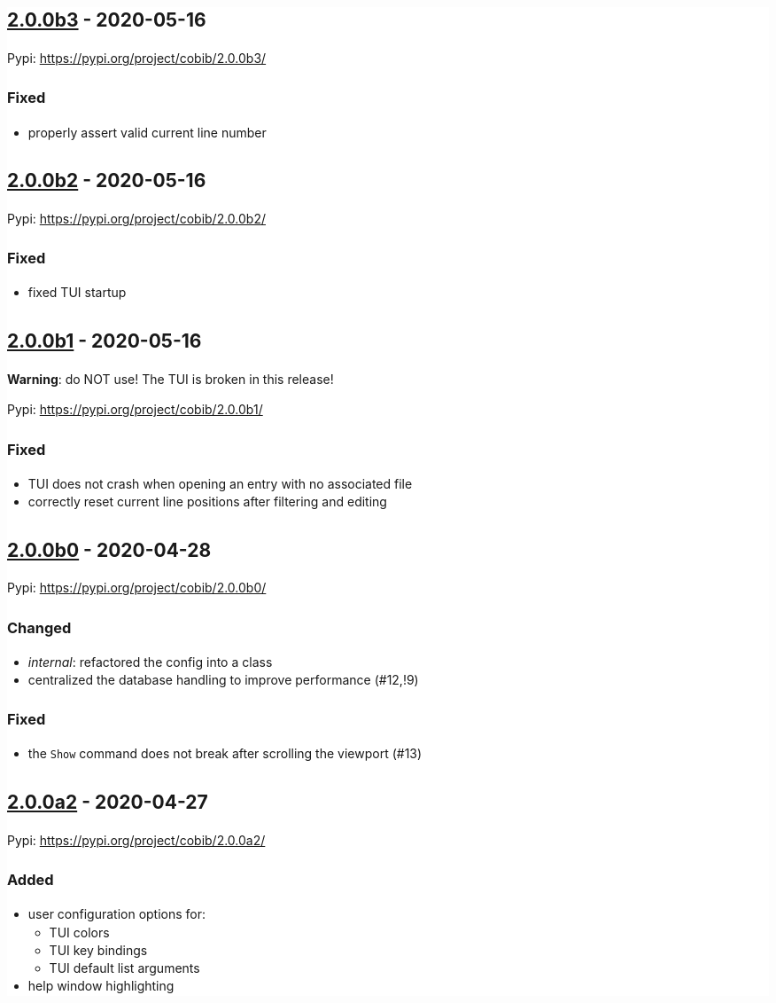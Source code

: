 
## [2.0.0b3] - 2020-05-16

Pypi: https://pypi.org/project/cobib/2.0.0b3/

### Fixed
- properly assert valid current line number


## [2.0.0b2] - 2020-05-16

Pypi: https://pypi.org/project/cobib/2.0.0b2/

### Fixed
- fixed TUI startup


## [2.0.0b1] - 2020-05-16

**Warning**: do NOT use! The TUI is broken in this release!

Pypi: https://pypi.org/project/cobib/2.0.0b1/

### Fixed
- TUI does not crash when opening an entry with no associated file
- correctly reset current line positions after filtering and editing


## [2.0.0b0] - 2020-04-28

Pypi: https://pypi.org/project/cobib/2.0.0b0/

### Changed
- _internal_: refactored the config into a class
- centralized the database handling to improve performance (#12,!9)

### Fixed
- the `Show` command does not break after scrolling the viewport (#13)


## [2.0.0a2] - 2020-04-27

Pypi: https://pypi.org/project/cobib/2.0.0a2/

### Added
- user configuration options for:
    - TUI colors
    - TUI key bindings
    - TUI default list arguments
- help window highlighting


[rich]: https://github.com/Textualize/rich
[textual]: https://github.com/Textualize/textual
[Unreleased]: https://gitlab.com/cobib/cobib/-/compare/v4.1.0...master
[4.1.0]: https://gitlab.com/cobib/cobib/-/compare/v4.1.0
[4.0.0]: https://gitlab.com/cobib/cobib/-/compare/v4.0.0
[3.5.5]: https://gitlab.com/cobib/cobib/-/compare/v3.5.5
[3.5.4]: https://gitlab.com/cobib/cobib/-/compare/v3.5.4
[3.5.3]: https://gitlab.com/cobib/cobib/-/compare/v3.5.3
[3.5.2]: https://gitlab.com/cobib/cobib/-/compare/v3.5.2
[3.5.1]: https://gitlab.com/cobib/cobib/-/compare/v3.5.1
[3.5.0]: https://gitlab.com/cobib/cobib/-/compare/v3.5.0
[3.4.0]: https://gitlab.com/cobib/cobib/-/compare/v3.4.0
[3.3.2]: https://gitlab.com/cobib/cobib/-/compare/v3.3.2
[3.3.1]: https://gitlab.com/cobib/cobib/-/compare/v3.3.1
[3.3.0]: https://gitlab.com/cobib/cobib/-/compare/v3.3.0
[3.2.1]: https://gitlab.com/cobib/cobib/-/compare/v3.2.1
[3.2.0]: https://gitlab.com/cobib/cobib/-/compare/v3.2.0
[3.1.1]: https://gitlab.com/cobib/cobib/-/compare/v3.1.1
[3.1.0]: https://gitlab.com/cobib/cobib/-/compare/v3.1.0
[3.0.0]: https://gitlab.com/cobib/cobib/-/compare/v3.0.0
[2.6.1]: https://gitlab.com/cobib/cobib/-/compare/v2.6.1
[2.6.0]: https://gitlab.com/cobib/cobib/-/tags/v2.6.0
[2.5.0]: https://gitlab.com/cobib/cobib/-/tags/v2.5.0
[2.4.1]: https://gitlab.com/cobib/cobib/-/tags/v2.4.1
[2.4.0]: https://gitlab.com/cobib/cobib/-/tags/v2.4.0
[2.3.4]: https://gitlab.com/cobib/cobib/-/tags/v2.3.4
[2.3.3]: https://gitlab.com/cobib/cobib/-/tags/v2.3.3
[2.3.2]: https://gitlab.com/cobib/cobib/-/tags/v2.3.2
[2.3.1]: https://gitlab.com/cobib/cobib/-/tags/v2.3.1
[2.3.0]: https://gitlab.com/cobib/cobib/-/tags/v2.3.0
[2.2.2]: https://gitlab.com/cobib/cobib/-/tags/v2.2.2
[2.2.1]: https://gitlab.com/cobib/cobib/-/tags/v2.2.1
[2.2.0]: https://gitlab.com/cobib/cobib/-/tags/v2.2.0
[2.1.0]: https://gitlab.com/cobib/cobib/-/tags/v2.1.0
[2.0.0]: https://gitlab.com/cobib/cobib/-/tags/v2.0.0
[2.0.0b4]: https://gitlab.com/cobib/cobib/-/tags/v2.0.0b4
[2.0.0b3]: https://gitlab.com/cobib/cobib/-/tags/v2.0.0b3
[2.0.0b2]: https://gitlab.com/cobib/cobib/-/tags/v2.0.0b2
[2.0.0b1]: https://gitlab.com/cobib/cobib/-/tags/v2.0.0b1
[2.0.0b0]: https://gitlab.com/cobib/cobib/-/tags/v2.0.0b0
[2.0.0a2]: https://gitlab.com/cobib/cobib/-/tags/v2.0.0a2
[2.0.0a1]: https://gitlab.com/cobib/cobib/-/tags/v2.0.0a1
[1.1.0]: https://gitlab.com/cobib/cobib/-/tags/v1.1.0
[1.0.2]: https://gitlab.com/cobib/cobib/-/tags/v1.0.2
[1.0.1]: https://gitlab.com/cobib/cobib/-/tags/v1.0.1
[1.0.0]: https://gitlab.com/cobib/cobib/-/tags/v1.0.0
[0.2]: https://gitlab.com/cobib/cobib/-/tags/v0.2
[0.1]: https://gitlab.com/cobib/cobib/-/tags/v0.1
